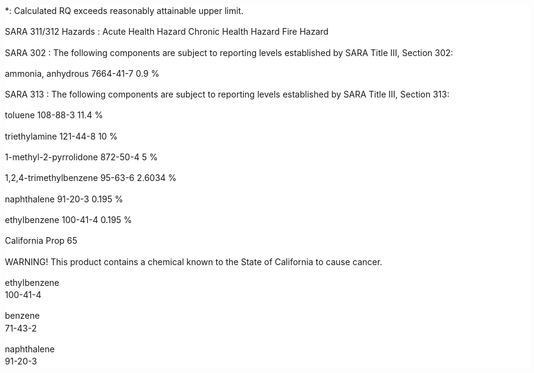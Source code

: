 *: Calculated RQ exceeds reasonably attainable upper limit. 
 
SARA 311/312 Hazards 
:  Acute Health Hazard 
Chronic Health Hazard 
Fire Hazard 
 
 
SARA 302 
:  The following components are subject to reporting levels 
established by SARA Title III, Section 302: 
 
 ammonia, anhydrous 
7664-41-7 
0.9 % 
 
SARA 313 
:  The following components are subject to reporting levels 
established by SARA Title III, Section 313: 
 
 toluene 
108-88-3 
11.4 % 
 
 triethylamine 
121-44-8 
10 % 
 
 1-methyl-2-pyrrolidone 
872-50-4 
5 % 
 
 1,2,4-trimethylbenzene 
95-63-6 
2.6034 % 
 
 naphthalene 
91-20-3 
0.195 % 
 
 ethylbenzene 
100-41-4 
0.195 % 
 
 
California Prop 65  
 
WARNING! This product contains a chemical known to the 
State of California to cause cancer. 
 
ethylbenzene   
100-41-4  
 
benzene   
71-43-2  
 
naphthalene   
91-20-3  
  